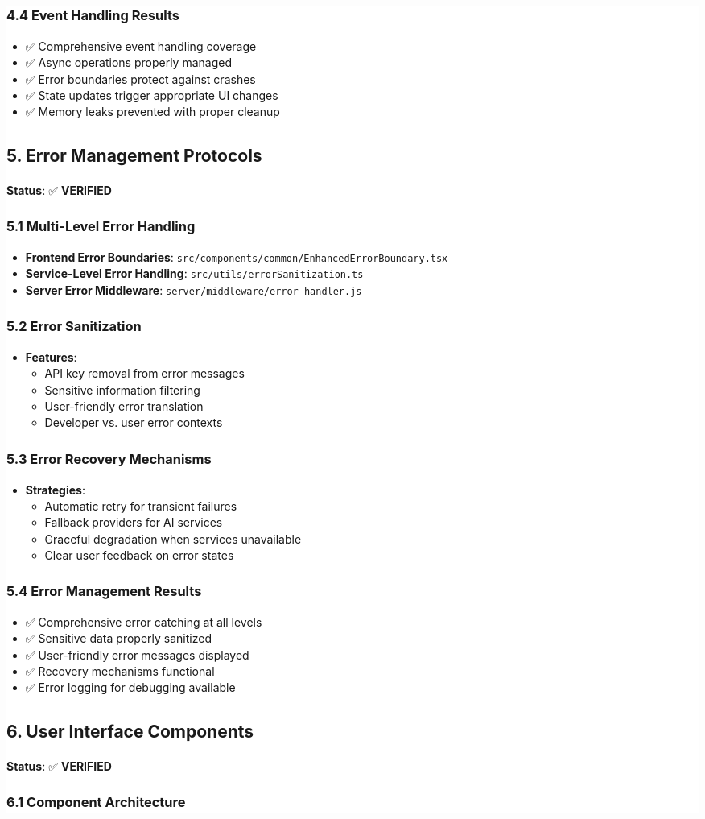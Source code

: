 ### 4.4 Event Handling Results

- ✅ Comprehensive event handling coverage
- ✅ Async operations properly managed
- ✅ Error boundaries protect against crashes
- ✅ State updates trigger appropriate UI changes
- ✅ Memory leaks prevented with proper cleanup

## 5. Error Management Protocols

**Status**: ✅ **VERIFIED**

### 5.1 Multi-Level Error Handling

- **Frontend Error Boundaries**: [`src/components/common/EnhancedErrorBoundary.tsx`](src/components/common/EnhancedErrorBoundary.tsx)
- **Service-Level Error Handling**: [`src/utils/errorSanitization.ts`](src/utils/errorSanitization.ts)
- **Server Error Middleware**: [`server/middleware/error-handler.js`](server/middleware/error-handler.js)

### 5.2 Error Sanitization

- **Features**:
  - API key removal from error messages
  - Sensitive information filtering
  - User-friendly error translation
  - Developer vs. user error contexts

### 5.3 Error Recovery Mechanisms

- **Strategies**:
  - Automatic retry for transient failures
  - Fallback providers for AI services
  - Graceful degradation when services unavailable
  - Clear user feedback on error states

### 5.4 Error Management Results

- ✅ Comprehensive error catching at all levels
- ✅ Sensitive data properly sanitized
- ✅ User-friendly error messages displayed
- ✅ Recovery mechanisms functional
- ✅ Error logging for debugging available

## 6. User Interface Components

**Status**: ✅ **VERIFIED**

### 6.1 Component Architecture
